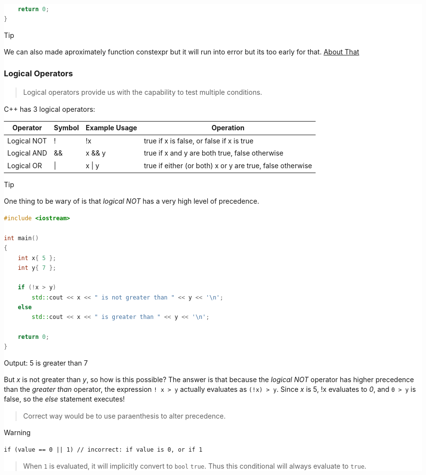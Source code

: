 ```cpp
    return 0;
}
```

>[!tip]
>We can also made aproximately function constexpr but it will run into error but its too early for that.
>[About That](https://www.learncpp.com/cpp-tutorial/relational-operators-and-floating-point-comparisons/#:~:text=Making%20the%20approximatelyEqual%20functions%20constexpr%20Advanced)


### Logical Operators

>Logical operators provide us with the capability to test multiple conditions.

C++ has 3 logical operators:

|Operator|Symbol|Example Usage|Operation|
|---|---|---|---|
|Logical NOT|!|!x|true if x is false, or false if x is true|
|Logical AND|&&|x && y|true if x and y are both true, false otherwise|
|Logical OR|\||x \| y|true if either (or both) x or y are true, false otherwise|

>[!tip]
>One thing to be wary of is that _logical NOT_ has a very high level of precedence.

```cpp
#include <iostream>

int main()
{
    int x{ 5 };
    int y{ 7 };

    if (!x > y)
        std::cout << x << " is not greater than " << y << '\n';
    else
        std::cout << x << " is greater than " << y << '\n';

    return 0;
}
```

Output: 5 is greater than 7

But _x_ is not greater than _y_, so how is this possible? The answer is that because the _logical NOT_ operator has higher precedence than the _greater than_ operator, the expression `! x > y` actually evaluates as `(!x) > y`. Since _x_ is 5, !x evaluates to _0_, and `0 > y` is false, so the _else_ statement executes!

> Correct way would be to use paraenthesis to alter precedence.

>[!warning]
>`if (value == 0 || 1) // incorrect: if value is 0, or if 1`
>
>> When `1` is evaluated, it will implicitly convert to `bool` `true`. Thus this conditional will always evaluate to `true`.
